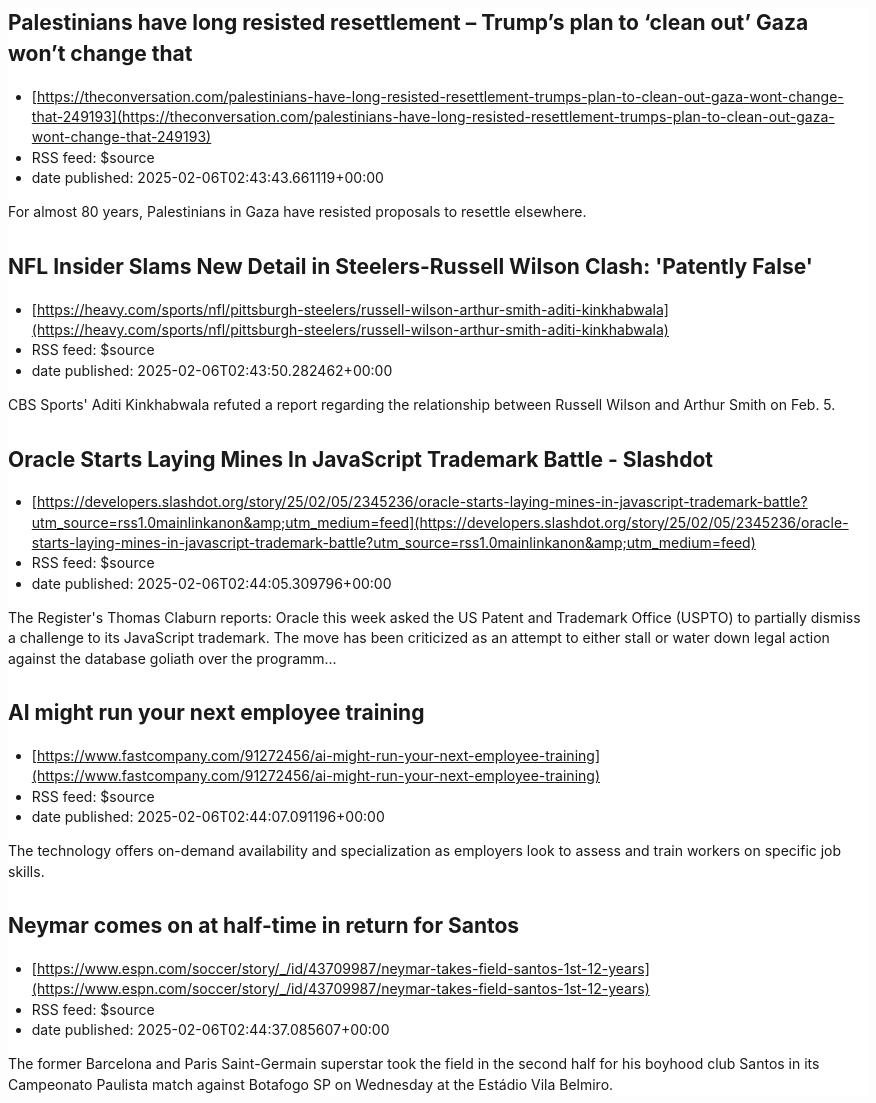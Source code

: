 ## Palestinians have long resisted resettlement – Trump’s plan to ‘clean out’ Gaza won’t change that
 - [https://theconversation.com/palestinians-have-long-resisted-resettlement-trumps-plan-to-clean-out-gaza-wont-change-that-249193](https://theconversation.com/palestinians-have-long-resisted-resettlement-trumps-plan-to-clean-out-gaza-wont-change-that-249193)
 - RSS feed: $source
 - date published: 2025-02-06T02:43:43.661119+00:00

For almost 80 years, Palestinians in Gaza have resisted proposals to resettle elsewhere.

## NFL Insider Slams New Detail in Steelers-Russell Wilson Clash: 'Patently False'
 - [https://heavy.com/sports/nfl/pittsburgh-steelers/russell-wilson-arthur-smith-aditi-kinkhabwala](https://heavy.com/sports/nfl/pittsburgh-steelers/russell-wilson-arthur-smith-aditi-kinkhabwala)
 - RSS feed: $source
 - date published: 2025-02-06T02:43:50.282462+00:00

CBS Sports' Aditi Kinkhabwala refuted a report regarding the relationship between Russell Wilson and Arthur Smith on Feb. 5.

## Oracle Starts Laying Mines In JavaScript Trademark Battle - Slashdot
 - [https://developers.slashdot.org/story/25/02/05/2345236/oracle-starts-laying-mines-in-javascript-trademark-battle?utm_source=rss1.0mainlinkanon&amp;utm_medium=feed](https://developers.slashdot.org/story/25/02/05/2345236/oracle-starts-laying-mines-in-javascript-trademark-battle?utm_source=rss1.0mainlinkanon&amp;utm_medium=feed)
 - RSS feed: $source
 - date published: 2025-02-06T02:44:05.309796+00:00

The Register's Thomas Claburn reports:  Oracle this week asked the US Patent and Trademark Office (USPTO) to partially dismiss a challenge to its JavaScript trademark. The move has been criticized as an attempt to either stall or water down legal action against the database goliath over the programm...

## AI might run your next employee training
 - [https://www.fastcompany.com/91272456/ai-might-run-your-next-employee-training](https://www.fastcompany.com/91272456/ai-might-run-your-next-employee-training)
 - RSS feed: $source
 - date published: 2025-02-06T02:44:07.091196+00:00

The technology offers on-demand availability and specialization as employers look to assess and train workers on specific job skills.

## Neymar comes on at half-time in return for Santos
 - [https://www.espn.com/soccer/story/_/id/43709987/neymar-takes-field-santos-1st-12-years](https://www.espn.com/soccer/story/_/id/43709987/neymar-takes-field-santos-1st-12-years)
 - RSS feed: $source
 - date published: 2025-02-06T02:44:37.085607+00:00

The former Barcelona and Paris Saint-Germain superstar took the field in the second half for his boyhood club Santos in its Campeonato Paulista match against Botafogo SP on Wednesday at the Estádio Vila Belmiro.
